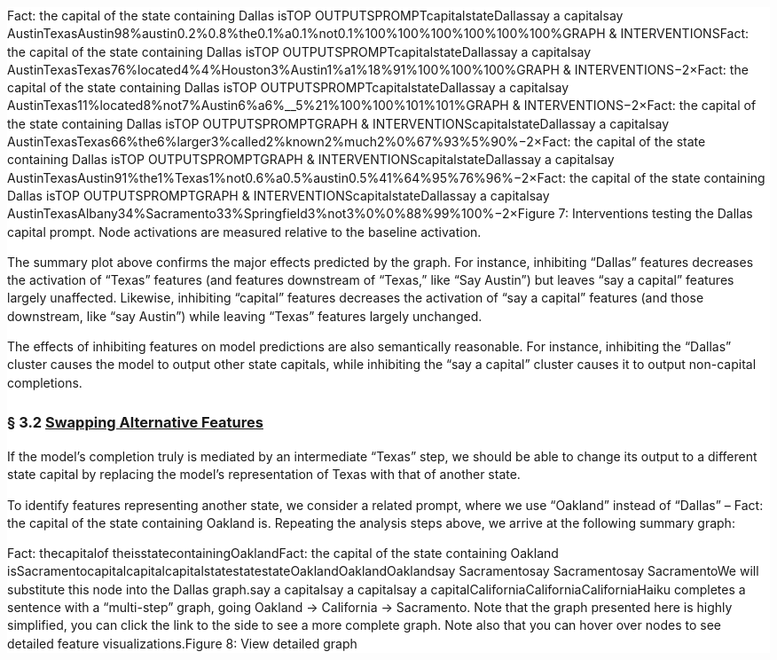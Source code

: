 Fact: the capital of the state containing Dallas isTOP OUTPUTSPROMPTcapitalstateDallassay a
capitalsay
AustinTexasAustin98%austin0.2%0.8%the0.1%a0.1%not0.1%100%100%100%100%100%100%GRAPH & INTERVENTIONSFact: the capital of the state containing Dallas isTOP OUTPUTSPROMPTcapitalstateDallassay a
capitalsay
AustinTexasTexas76%located4%4%Houston3%Austin1%a1%18%91%100%100%100%GRAPH & INTERVENTIONS−2×Fact: the capital of the state containing Dallas isTOP OUTPUTSPROMPTcapitalstateDallassay a
capitalsay
AustinTexas11%located8%not7%Austin6%a6%\_\_5%21%100%100%101%101%GRAPH & INTERVENTIONS−2×Fact: the capital of the state containing Dallas isTOP OUTPUTSPROMPTGRAPH & INTERVENTIONScapitalstateDallassay a
capitalsay
AustinTexasTexas66%the6%larger3%called2%known2%much2%0%67%93%5%90%−2×Fact: the capital of the state containing Dallas isTOP OUTPUTSPROMPTGRAPH & INTERVENTIONScapitalstateDallassay a
capitalsay
AustinTexasAustin91%the1%Texas1%not0.6%a0.5%austin0.5%41%64%95%76%96%−2×Fact: the capital of the state containing Dallas isTOP OUTPUTSPROMPTGRAPH & INTERVENTIONScapitalstateDallassay a
capitalsay
AustinTexasAlbany34%Sacramento33%Springfield3%not3%0%0%88%99%100%−2×Figure 7: Interventions testing the Dallas capital prompt. Node activations are measured relative to the baseline activation.

The summary plot above confirms the major effects predicted by the graph. For instance, inhibiting “Dallas” features decreases the activation of “Texas” features (and features downstream of “Texas,” like “Say Austin”) but leaves “say a capital” features largely unaffected. Likewise, inhibiting “capital” features decreases the activation of “say a capital” features (and those downstream, like “say Austin”) while leaving “Texas” features largely unchanged.

The effects of inhibiting features on model predictions are also semantically reasonable. For instance, inhibiting the “Dallas” cluster causes the model to output other state capitals, while inhibiting the “say a capital” cluster causes it to output non-capital completions.

### § 3.2 [Swapping Alternative Features](https://transformer-circuits.pub/2025/attribution-graphs/biology.html\#dives-tracing-swap)

If the model’s completion truly is mediated by an intermediate “Texas” step, we should be able to change its output to a different state capital by replacing the model’s representation of Texas with that of another state.

To identify features representing another state, we consider a related prompt, where we use “Oakland” instead of “Dallas” – Fact: the capital of the state containing Oakland is. Repeating the analysis steps above, we arrive at the following summary graph:

Fact: thecapitalof theisstatecontainingOaklandFact: the capital of the state containing Oakland isSacramentocapitalcapitalcapitalstatestatestateOaklandOaklandOaklandsay
Sacramentosay
Sacramentosay
SacramentoWe will substitute this node into the Dallas graph.say a
capitalsay a
capitalsay a
capitalCaliforniaCaliforniaCaliforniaHaiku completes a sentence with a “multi-step” graph, going Oakland → California → Sacramento. Note that the graph presented here is highly simplified, you can click the link to the side to see a more complete graph. Note also that you can hover over nodes to see detailed feature visualizations.Figure 8: View detailed graph
